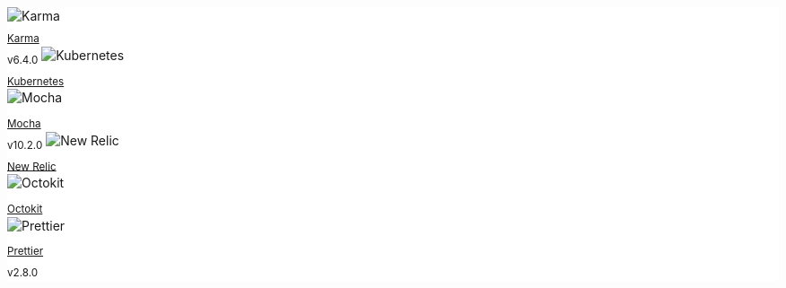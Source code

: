 <td align='center'>
  <img width='36' height='36' src='https://img.stackshare.io/service/1420/TidYGd6a.png' alt='Karma'>
  <br>
  <sub><a href="http://karma-runner.github.io/">Karma</a></sub>
  <br>
  <sub>v6.4.0</sub>
</td>

<td align='center'>
  <img width='36' height='36' src='https://img.stackshare.io/service/1885/21_d3cvM.png' alt='Kubernetes'>
  <br>
  <sub><a href="http://kubernetes.io/">Kubernetes</a></sub>
  <br>
  <sub></sub>
</td>

<td align='center'>
  <img width='36' height='36' src='https://img.stackshare.io/service/832/mocha.png' alt='Mocha'>
  <br>
  <sub><a href="http://mochajs.org/">Mocha</a></sub>
  <br>
  <sub>v10.2.0</sub>
</td>

<td align='center'>
  <img width='36' height='36' src='https://img.stackshare.io/service/103/default_193410db3a7e419c7b436961bf41d733c7346b59.png' alt='New Relic'>
  <br>
  <sub><a href="http://newrelic.com">New Relic</a></sub>
  <br>
  <sub></sub>
</td>

</tr>
<tr>
  <td align='center'>
  <img width='36' height='36' src='https://img.stackshare.io/service/9827/octokit-dotnet_2.png' alt='Octokit'>
  <br>
  <sub><a href="https://github.com/octokit/octokit.net">Octokit</a></sub>
  <br>
  <sub></sub>
</td>

<td align='center'>
  <img width='36' height='36' src='https://img.stackshare.io/service/7035/default_66f265943abed56bcdbfca1c866a4261b1fbb063.jpg' alt='Prettier'>
  <br>
  <sub><a href="https://prettier.io/">Prettier</a></sub>
  <br>
  <sub>v2.8.0</sub>
</td>
